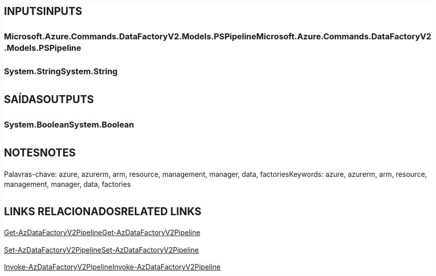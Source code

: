 ## <span data-ttu-id="c6030-139">INPUTS</span><span class="sxs-lookup"><span data-stu-id="c6030-139">INPUTS</span></span>

### <span data-ttu-id="c6030-140">Microsoft.Azure.Commands.DataFactoryV2.Models.PSPipeline</span><span class="sxs-lookup"><span data-stu-id="c6030-140">Microsoft.Azure.Commands.DataFactoryV2.Models.PSPipeline</span></span>

### <span data-ttu-id="c6030-141">System.String</span><span class="sxs-lookup"><span data-stu-id="c6030-141">System.String</span></span>

## <span data-ttu-id="c6030-142">SAÍDAS</span><span class="sxs-lookup"><span data-stu-id="c6030-142">OUTPUTS</span></span>

### <span data-ttu-id="c6030-143">System.Boolean</span><span class="sxs-lookup"><span data-stu-id="c6030-143">System.Boolean</span></span>

## <span data-ttu-id="c6030-144">NOTES</span><span class="sxs-lookup"><span data-stu-id="c6030-144">NOTES</span></span>
<span data-ttu-id="c6030-145">Palavras-chave: azure, azurerm, arm, resource, management, manager, data, factories</span><span class="sxs-lookup"><span data-stu-id="c6030-145">Keywords: azure, azurerm, arm, resource, management, manager, data, factories</span></span>

## <span data-ttu-id="c6030-146">LINKS RELACIONADOS</span><span class="sxs-lookup"><span data-stu-id="c6030-146">RELATED LINKS</span></span>

[<span data-ttu-id="c6030-147">Get-AzDataFactoryV2Pipeline</span><span class="sxs-lookup"><span data-stu-id="c6030-147">Get-AzDataFactoryV2Pipeline</span></span>]()

[<span data-ttu-id="c6030-148">Set-AzDataFactoryV2Pipeline</span><span class="sxs-lookup"><span data-stu-id="c6030-148">Set-AzDataFactoryV2Pipeline</span></span>]()

[<span data-ttu-id="c6030-149">Invoke-AzDataFactoryV2Pipeline</span><span class="sxs-lookup"><span data-stu-id="c6030-149">Invoke-AzDataFactoryV2Pipeline</span></span>]()

